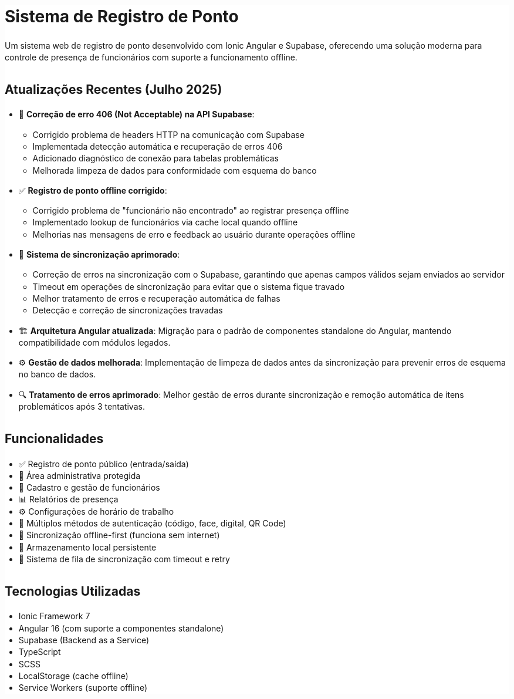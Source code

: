 # Sistema de Registro de Ponto

Um sistema web de registro de ponto desenvolvido com Ionic Angular e Supabase, oferecendo uma solução moderna para controle de presença de funcionários com suporte a funcionamento offline.

## Atualizações Recentes (Julho 2025)

- 🔧 **Correção de erro 406 (Not Acceptable) na API Supabase**:

  - Corrigido problema de headers HTTP na comunicação com Supabase
  - Implementada detecção automática e recuperação de erros 406
  - Adicionado diagnóstico de conexão para tabelas problemáticas
  - Melhorada limpeza de dados para conformidade com esquema do banco

- ✅ **Registro de ponto offline corrigido**:

  - Corrigido problema de "funcionário não encontrado" ao registrar presença offline
  - Implementado lookup de funcionários via cache local quando offline
  - Melhorias nas mensagens de erro e feedback ao usuário durante operações offline

- 🔄 **Sistema de sincronização aprimorado**:

  - Correção de erros na sincronização com o Supabase, garantindo que apenas campos válidos sejam enviados ao servidor
  - Timeout em operações de sincronização para evitar que o sistema fique travado
  - Melhor tratamento de erros e recuperação automática de falhas
  - Detecção e correção de sincronizações travadas

- 🏗️ **Arquitetura Angular atualizada**: Migração para o padrão de componentes standalone do Angular, mantendo compatibilidade com módulos legados.

- ⚙️ **Gestão de dados melhorada**: Implementação de limpeza de dados antes da sincronização para prevenir erros de esquema no banco de dados.

- 🔍 **Tratamento de erros aprimorado**: Melhor gestão de erros durante sincronização e remoção automática de itens problemáticos após 3 tentativas.

## Funcionalidades

- ✅ Registro de ponto público (entrada/saída)
- 🔐 Área administrativa protegida
- 👥 Cadastro e gestão de funcionários
- 📊 Relatórios de presença
- ⚙️ Configurações de horário de trabalho
- 🎯 Múltiplos métodos de autenticação (código, face, digital, QR Code)
- 🔄 Sincronização offline-first (funciona sem internet)
- 💾 Armazenamento local persistente
- 🚀 Sistema de fila de sincronização com timeout e retry

## Tecnologias Utilizadas

- Ionic Framework 7
- Angular 16 (com suporte a componentes standalone)
- Supabase (Backend as a Service)
- TypeScript
- SCSS
- LocalStorage (cache offline)
- Service Workers (suporte offline)
